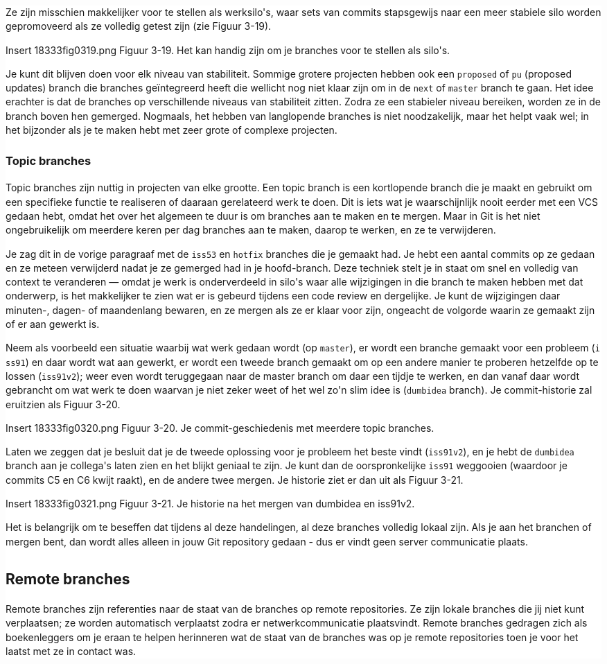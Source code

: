 Ze zijn misschien makkelijker voor te stellen als werksilo's, waar sets van commits stapsgewijs naar een meer stabiele silo worden gepromoveerd als ze volledig getest zijn (zie Figuur 3-19).

Insert 18333fig0319.png
Figuur 3-19. Het kan handig zijn om je branches voor te stellen als silo's.

Je kunt dit blijven doen voor elk niveau van stabiliteit. Sommige grotere projecten hebben ook een `proposed` of `pu` (proposed updates) branch die branches geïntegreerd heeft die wellicht nog niet klaar zijn om in de `next` of `master` branch te gaan. Het idee erachter is dat de branches op verschillende niveaus van stabiliteit zitten. Zodra ze een stabieler niveau bereiken, worden ze in de branch boven hen gemerged.
Nogmaals, het hebben van langlopende branches is niet noodzakelijk, maar het helpt vaak wel; in het bijzonder als je te maken hebt met zeer grote of complexe projecten.

### Topic branches ###

Topic branches zijn nuttig in projecten van elke grootte. Een topic branch is een kortlopende branch die je maakt en gebruikt om een specifieke functie te realiseren of daaraan gerelateerd werk te doen. Dit is iets wat je waarschijnlijk nooit eerder met een VCS gedaan hebt, omdat het over het algemeen te duur is om branches aan te maken en te mergen. Maar in Git is het niet ongebruikelijk om meerdere keren per dag branches aan te maken, daarop te werken, en ze te verwijderen.

Je zag dit in de vorige paragraaf met de `iss53` en `hotfix` branches die je gemaakt had. Je hebt een aantal commits op ze gedaan en ze meteen verwijderd nadat je ze gemerged had in je hoofd-branch. Deze techniek stelt je in staat om snel en volledig van context te veranderen — omdat je werk is onderverdeeld in silo's waar alle wijzigingen in die branch te maken hebben met dat onderwerp, is het makkelijker te zien wat er is gebeurd tijdens een code review en dergelijke. Je kunt de wijzigingen daar minuten-, dagen- of maandenlang bewaren, en ze mergen als ze er klaar voor zijn, ongeacht de volgorde waarin ze gemaakt zijn of er aan gewerkt is.

Neem als voorbeeld een situatie waarbij wat werk gedaan wordt (op `master`), er wordt een branche gemaakt voor een probleem (`iss91`) en daar wordt wat aan gewerkt, er wordt een tweede branch gemaakt om op een andere manier te proberen hetzelfde op te lossen (`iss91v2`); weer even wordt teruggegaan naar de master branch om daar een tijdje te werken, en dan vanaf daar wordt gebrancht om wat werk te doen waarvan je niet zeker weet of het wel zo'n slim idee is (`dumbidea` branch). Je commit-historie zal eruitzien als Figuur 3-20.

Insert 18333fig0320.png
Figuur 3-20. Je commit-geschiedenis met meerdere topic branches.

Laten we zeggen dat je besluit dat je de tweede oplossing voor je probleem het beste vindt (`iss91v2`), en je hebt de `dumbidea` branch aan je collega's laten zien en het blijkt geniaal te zijn. Je kunt dan de oorspronkelijke `iss91` weggooien (waardoor je commits C5 en C6 kwijt raakt), en de andere twee mergen. Je historie ziet er dan uit als Figuur 3-21.

Insert 18333fig0321.png
Figuur 3-21. Je historie na het mergen van dumbidea en iss91v2.

Het is belangrijk om te beseffen dat tijdens al deze handelingen, al deze branches volledig lokaal zijn. Als je aan het branchen of mergen bent, dan wordt alles alleen in jouw Git repository gedaan - dus er vindt geen server communicatie plaats.

## Remote branches ##

Remote branches zijn referenties naar de staat van de branches op remote repositories. Ze zijn lokale branches die jij niet kunt verplaatsen; ze worden automatisch verplaatst zodra er netwerkcommunicatie plaatsvindt. Remote branches gedragen zich als boekenleggers om je eraan te helpen herinneren wat de staat van de branches was op je remote repositories toen je voor het laatst met ze in contact was.

